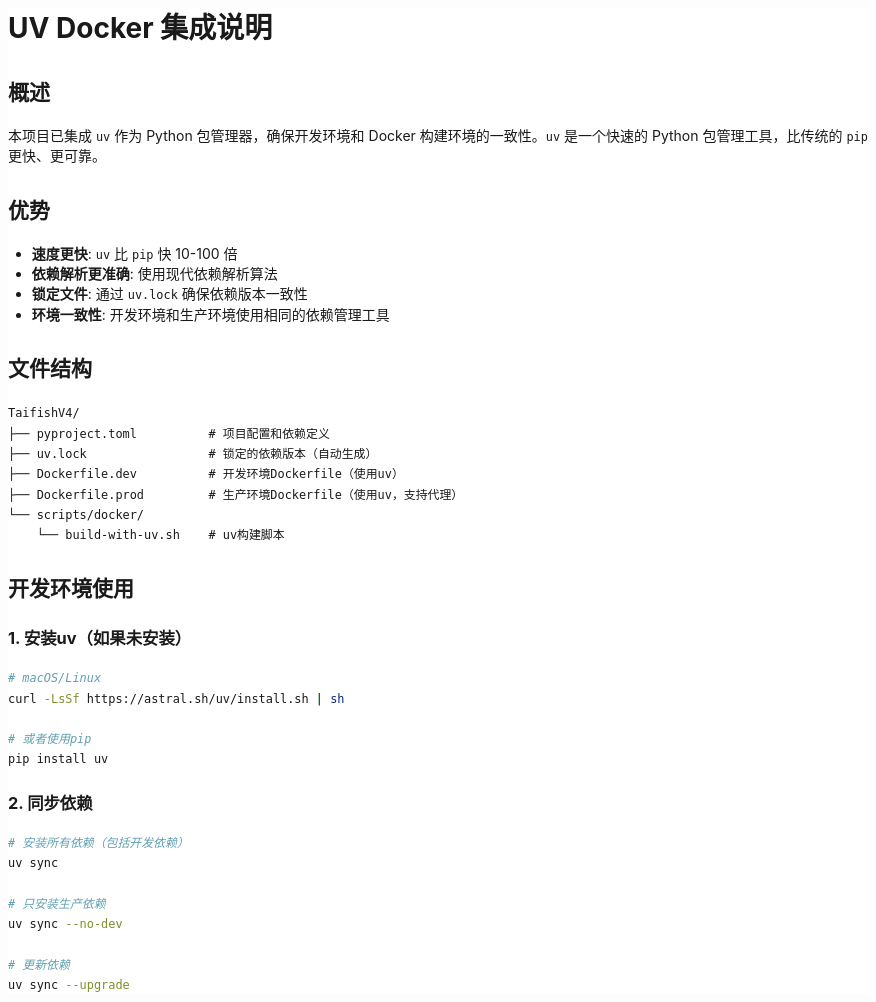 # UV Docker 集成说明

## 概述

本项目已集成 `uv` 作为 Python 包管理器，确保开发环境和 Docker 构建环境的一致性。`uv` 是一个快速的 Python 包管理工具，比传统的 `pip` 更快、更可靠。

## 优势

- **速度更快**: `uv` 比 `pip` 快 10-100 倍
- **依赖解析更准确**: 使用现代依赖解析算法
- **锁定文件**: 通过 `uv.lock` 确保依赖版本一致性
- **环境一致性**: 开发环境和生产环境使用相同的依赖管理工具

## 文件结构

```
TaifishV4/
├── pyproject.toml          # 项目配置和依赖定义
├── uv.lock                 # 锁定的依赖版本（自动生成）
├── Dockerfile.dev          # 开发环境Dockerfile（使用uv）
├── Dockerfile.prod         # 生产环境Dockerfile（使用uv，支持代理）
└── scripts/docker/
    └── build-with-uv.sh    # uv构建脚本
```

## 开发环境使用

### 1. 安装uv（如果未安装）

```bash
# macOS/Linux
curl -LsSf https://astral.sh/uv/install.sh | sh

# 或者使用pip
pip install uv
```

### 2. 同步依赖

```bash
# 安装所有依赖（包括开发依赖）
uv sync

# 只安装生产依赖
uv sync --no-dev

# 更新依赖
uv sync --upgrade
```
